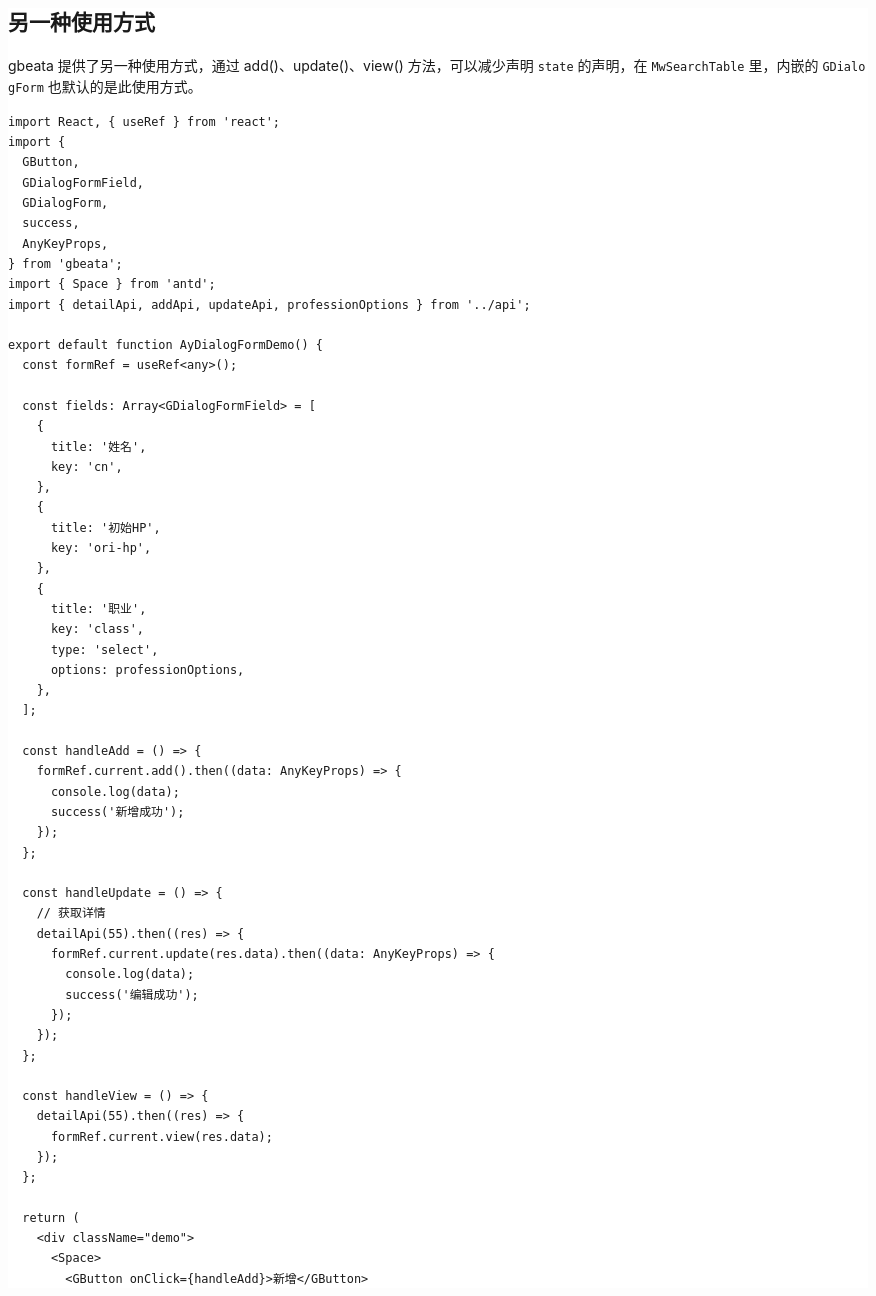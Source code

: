 ## 另一种使用方式

gbeata 提供了另一种使用方式，通过 add()、update()、view() 方法，可以减少声明 `state` 的声明，在 `MwSearchTable` 里，内嵌的 `GDialogForm` 也默认的是此使用方式。

```tsx
import React, { useRef } from 'react';
import {
  GButton,
  GDialogFormField,
  GDialogForm,
  success,
  AnyKeyProps,
} from 'gbeata';
import { Space } from 'antd';
import { detailApi, addApi, updateApi, professionOptions } from '../api';

export default function AyDialogFormDemo() {
  const formRef = useRef<any>();

  const fields: Array<GDialogFormField> = [
    {
      title: '姓名',
      key: 'cn',
    },
    {
      title: '初始HP',
      key: 'ori-hp',
    },
    {
      title: '职业',
      key: 'class',
      type: 'select',
      options: professionOptions,
    },
  ];

  const handleAdd = () => {
    formRef.current.add().then((data: AnyKeyProps) => {
      console.log(data);
      success('新增成功');
    });
  };

  const handleUpdate = () => {
    // 获取详情
    detailApi(55).then((res) => {
      formRef.current.update(res.data).then((data: AnyKeyProps) => {
        console.log(data);
        success('编辑成功');
      });
    });
  };

  const handleView = () => {
    detailApi(55).then((res) => {
      formRef.current.view(res.data);
    });
  };

  return (
    <div className="demo">
      <Space>
        <GButton onClick={handleAdd}>新增</GButton>
```